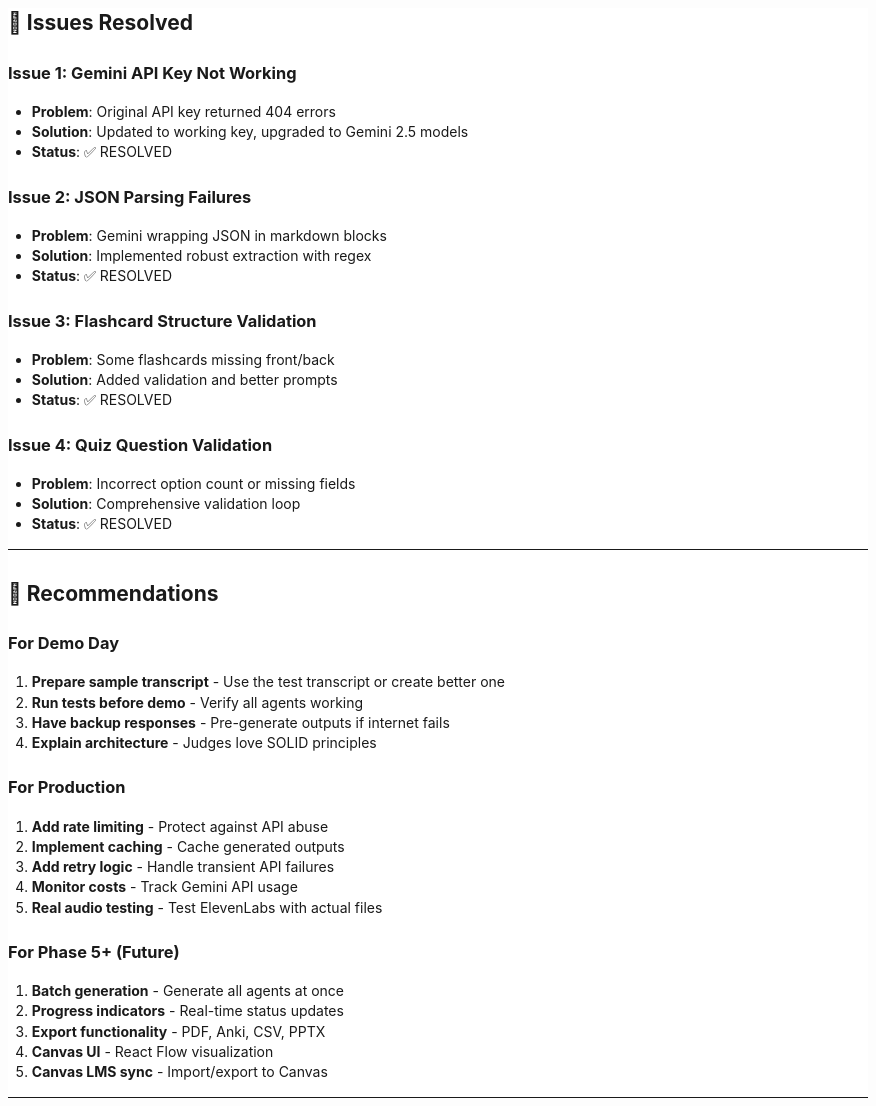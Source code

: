 
## 🐛 Issues Resolved

### Issue 1: Gemini API Key Not Working
- **Problem**: Original API key returned 404 errors
- **Solution**: Updated to working key, upgraded to Gemini 2.5 models
- **Status**: ✅ RESOLVED

### Issue 2: JSON Parsing Failures
- **Problem**: Gemini wrapping JSON in markdown blocks
- **Solution**: Implemented robust extraction with regex
- **Status**: ✅ RESOLVED

### Issue 3: Flashcard Structure Validation
- **Problem**: Some flashcards missing front/back
- **Solution**: Added validation and better prompts
- **Status**: ✅ RESOLVED

### Issue 4: Quiz Question Validation
- **Problem**: Incorrect option count or missing fields
- **Solution**: Comprehensive validation loop
- **Status**: ✅ RESOLVED

---

## 📝 Recommendations

### For Demo Day
1. **Prepare sample transcript** - Use the test transcript or create better one
2. **Run tests before demo** - Verify all agents working
3. **Have backup responses** - Pre-generate outputs if internet fails
4. **Explain architecture** - Judges love SOLID principles

### For Production
1. **Add rate limiting** - Protect against API abuse
2. **Implement caching** - Cache generated outputs
3. **Add retry logic** - Handle transient API failures
4. **Monitor costs** - Track Gemini API usage
5. **Real audio testing** - Test ElevenLabs with actual files

### For Phase 5+ (Future)
1. **Batch generation** - Generate all agents at once
2. **Progress indicators** - Real-time status updates
3. **Export functionality** - PDF, Anki, CSV, PPTX
4. **Canvas UI** - React Flow visualization
5. **Canvas LMS sync** - Import/export to Canvas

---
